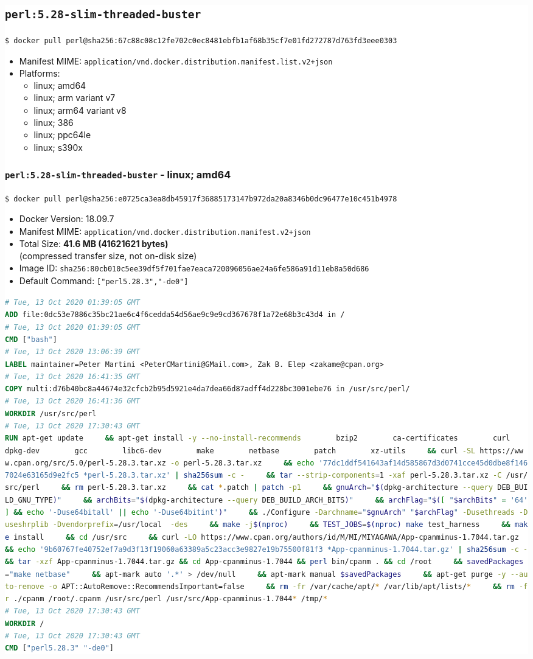 ## `perl:5.28-slim-threaded-buster`

```console
$ docker pull perl@sha256:67c88c08c12fe702c0ec8481ebfb1af68b35cf7e01fd272787d763fd3eee0303
```

-	Manifest MIME: `application/vnd.docker.distribution.manifest.list.v2+json`
-	Platforms:
	-	linux; amd64
	-	linux; arm variant v7
	-	linux; arm64 variant v8
	-	linux; 386
	-	linux; ppc64le
	-	linux; s390x

### `perl:5.28-slim-threaded-buster` - linux; amd64

```console
$ docker pull perl@sha256:e0725ca3ea8db45917f36885173147b972da20a8346b0dc96477e10c451b4978
```

-	Docker Version: 18.09.7
-	Manifest MIME: `application/vnd.docker.distribution.manifest.v2+json`
-	Total Size: **41.6 MB (41621621 bytes)**  
	(compressed transfer size, not on-disk size)
-	Image ID: `sha256:80cb010c5ee39df5f701fae7eaca720096056ae24a6fe586a91d11eb8a50d686`
-	Default Command: `["perl5.28.3","-de0"]`

```dockerfile
# Tue, 13 Oct 2020 01:39:05 GMT
ADD file:0dc53e7886c35bc21ae6c4f6cedda54d56ae9c9e9cd367678f1a72e68b3c43d4 in / 
# Tue, 13 Oct 2020 01:39:05 GMT
CMD ["bash"]
# Tue, 13 Oct 2020 13:06:39 GMT
LABEL maintainer=Peter Martini <PeterCMartini@GMail.com>, Zak B. Elep <zakame@cpan.org>
# Tue, 13 Oct 2020 16:41:35 GMT
COPY multi:d76b40bc8a44674e32cfcb2b95d5921e4da7dea66d87adff4d228bc3001ebe76 in /usr/src/perl/ 
# Tue, 13 Oct 2020 16:41:36 GMT
WORKDIR /usr/src/perl
# Tue, 13 Oct 2020 17:30:43 GMT
RUN apt-get update     && apt-get install -y --no-install-recommends        bzip2        ca-certificates        curl        dpkg-dev        gcc        libc6-dev        make        netbase        patch        xz-utils     && curl -SL https://www.cpan.org/src/5.0/perl-5.28.3.tar.xz -o perl-5.28.3.tar.xz     && echo '77dc1ddf541643af14d585867d3d0741cce45d0dbe8f1467024e63165d9e2fc5 *perl-5.28.3.tar.xz' | sha256sum -c -     && tar --strip-components=1 -xaf perl-5.28.3.tar.xz -C /usr/src/perl     && rm perl-5.28.3.tar.xz     && cat *.patch | patch -p1     && gnuArch="$(dpkg-architecture --query DEB_BUILD_GNU_TYPE)"     && archBits="$(dpkg-architecture --query DEB_BUILD_ARCH_BITS)"     && archFlag="$([ "$archBits" = '64' ] && echo '-Duse64bitall' || echo '-Duse64bitint')"     && ./Configure -Darchname="$gnuArch" "$archFlag" -Dusethreads -Duseshrplib -Dvendorprefix=/usr/local  -des     && make -j$(nproc)     && TEST_JOBS=$(nproc) make test_harness     && make install     && cd /usr/src     && curl -LO https://www.cpan.org/authors/id/M/MI/MIYAGAWA/App-cpanminus-1.7044.tar.gz     && echo '9b60767fe40752ef7a9d3f13f19060a63389a5c23acc3e9827e19b75500f81f3 *App-cpanminus-1.7044.tar.gz' | sha256sum -c -     && tar -xzf App-cpanminus-1.7044.tar.gz && cd App-cpanminus-1.7044 && perl bin/cpanm . && cd /root     && savedPackages="make netbase"     && apt-mark auto '.*' > /dev/null     && apt-mark manual $savedPackages     && apt-get purge -y --auto-remove -o APT::AutoRemove::RecommendsImportant=false     && rm -fr /var/cache/apt/* /var/lib/apt/lists/*     && rm -fr ./cpanm /root/.cpanm /usr/src/perl /usr/src/App-cpanminus-1.7044* /tmp/*
# Tue, 13 Oct 2020 17:30:43 GMT
WORKDIR /
# Tue, 13 Oct 2020 17:30:43 GMT
CMD ["perl5.28.3" "-de0"]
```

